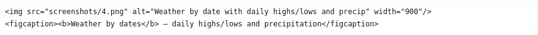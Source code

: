     <img src="screenshots/4.png" alt="Weather by date with daily highs/lows and precip" width="900"/>
    <figcaption><b>Weather by dates</b> — daily highs/lows and precipitation</figcaption>
  </figure>
  <figure>